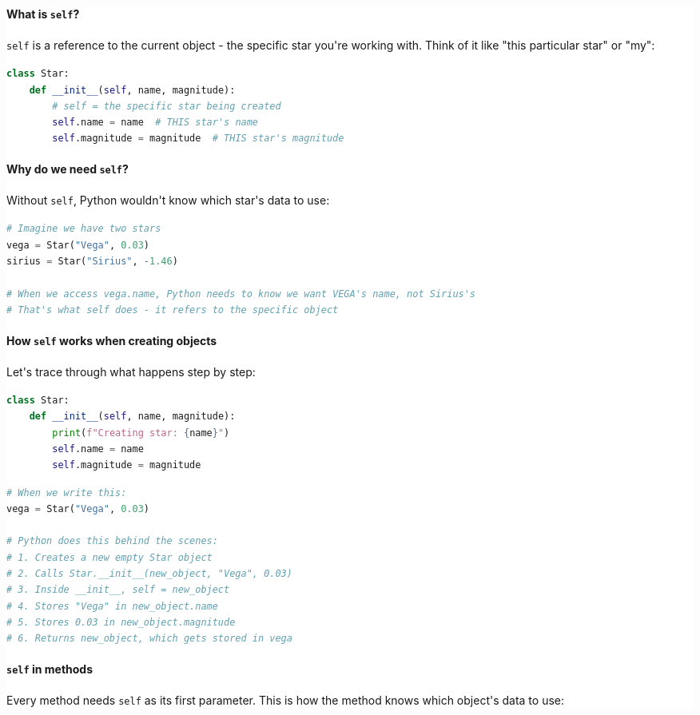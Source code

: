 #### What is `self`?

`self` is a reference to the current object - the specific star you're working with. Think of it like "this particular star" or "my":

```python
class Star:
    def __init__(self, name, magnitude):
        # self = the specific star being created
        self.name = name  # THIS star's name
        self.magnitude = magnitude  # THIS star's magnitude
```

#### Why do we need `self`?

Without `self`, Python wouldn't know which star's data to use:

```python
# Imagine we have two stars
vega = Star("Vega", 0.03)
sirius = Star("Sirius", -1.46)

# When we access vega.name, Python needs to know we want VEGA's name, not Sirius's
# That's what self does - it refers to the specific object
```

#### How `self` works when creating objects

Let's trace through what happens step by step:

```python
class Star:
    def __init__(self, name, magnitude):
        print(f"Creating star: {name}")
        self.name = name
        self.magnitude = magnitude
```

```python
# When we write this:
vega = Star("Vega", 0.03)

# Python does this behind the scenes:
# 1. Creates a new empty Star object
# 2. Calls Star.__init__(new_object, "Vega", 0.03)
# 3. Inside __init__, self = new_object
# 4. Stores "Vega" in new_object.name
# 5. Stores 0.03 in new_object.magnitude
# 6. Returns new_object, which gets stored in vega
```

#### `self` in methods

Every method needs `self` as its first parameter. This is how the method knows which object's data to use:
